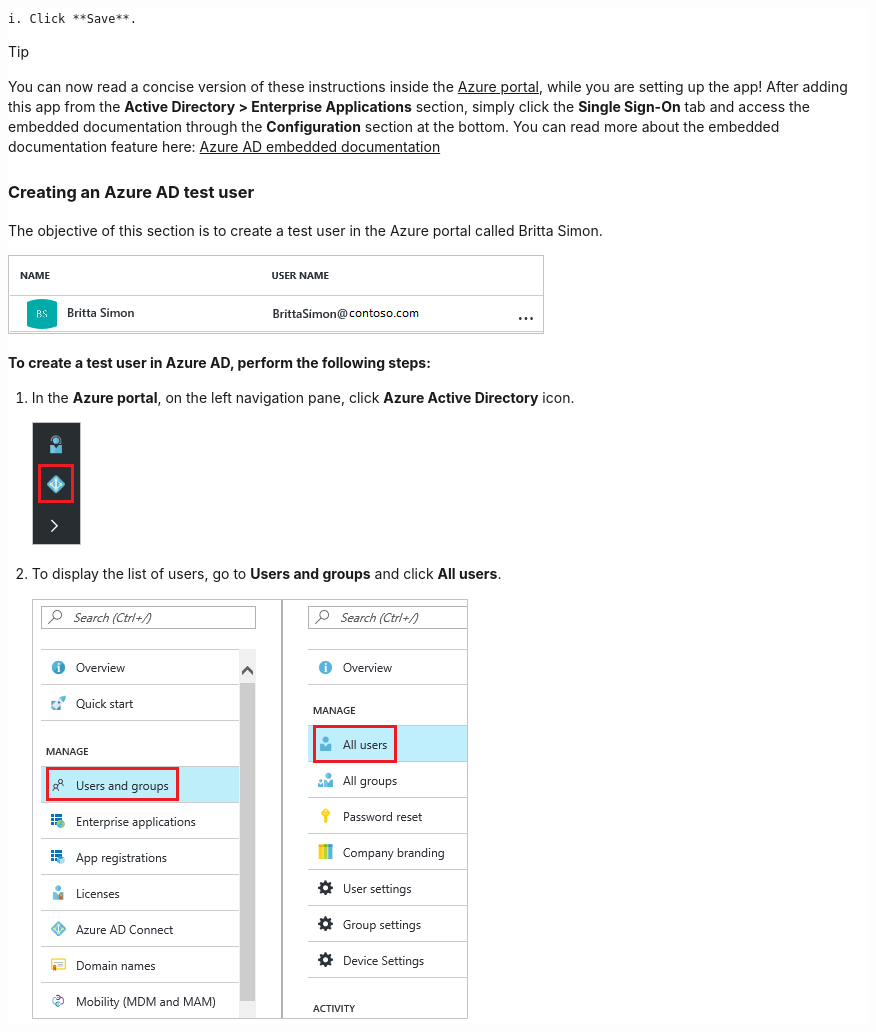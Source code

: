     i. Click **Save**.

> [!TIP]
> You can now read a concise version of these instructions inside the [Azure portal](https://portal.azure.com), while you are setting up the app!  After adding this app from the **Active Directory > Enterprise Applications** section, simply click the **Single Sign-On** tab and access the embedded documentation through the **Configuration** section at the bottom. You can read more about the embedded documentation feature here: [Azure AD embedded documentation]( https://go.microsoft.com/fwlink/?linkid=845985)


### Creating an Azure AD test user
The objective of this section is to create a test user in the Azure portal called Britta Simon.

![Create Azure AD User][100]

**To create a test user in Azure AD, perform the following steps:**

1. In the **Azure portal**, on the left navigation pane, click **Azure Active Directory** icon.

	![Creating an Azure AD test user](./media/imagerelay-tutorial/create_aaduser_01.png) 

2. To display the list of users, go to **Users and groups** and click **All users**.
	
	![Creating an Azure AD test user](./media/imagerelay-tutorial/create_aaduser_02.png) 


[1]: ./media/imagerelay-tutorial/tutorial_general_01.png
[2]: ./media/imagerelay-tutorial/tutorial_general_02.png
[3]: ./media/imagerelay-tutorial/tutorial_general_03.png
[4]: ./media/imagerelay-tutorial/tutorial_general_04.png
[100]: ./media/imagerelay-tutorial/tutorial_general_100.png
[200]: ./media/imagerelay-tutorial/tutorial_general_200.png
[201]: ./media/imagerelay-tutorial/tutorial_general_201.png
[202]: ./media/imagerelay-tutorial/tutorial_general_202.png
[203]: ./media/imagerelay-tutorial/tutorial_general_203.png